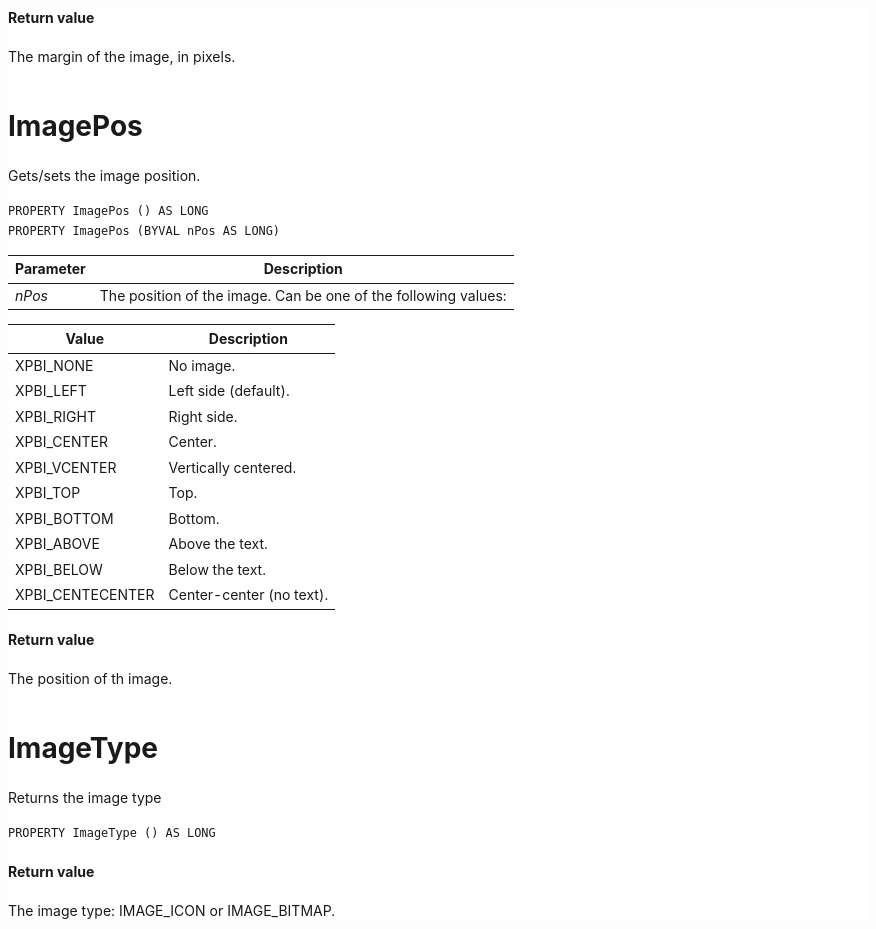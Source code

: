 #### Return value

The margin of the image, in pixels.

# <a name="ImagePos"></a>ImagePos

Gets/sets the image position.

```
PROPERTY ImagePos () AS LONG
PROPERTY ImagePos (BYVAL nPos AS LONG)
```

| Parameter  | Description |
| ---------- | ----------- |
| *nPos* | The position of the image. Can be one of the following values: |

| Value      | Description |
| ---------- | ----------- |
| XPBI_NONE | No image. |
| XPBI_LEFT | Left side (default). |
| XPBI_RIGHT | Right side. |
| XPBI_CENTER | Center. |
| XPBI_VCENTER | Vertically centered. |
| XPBI_TOP | Top. |
| XPBI_BOTTOM | Bottom. |
| XPBI_ABOVE | Above the text. |
| XPBI_BELOW | Below the text. |
| XPBI_CENTECENTER | Center-center (no text). |

#### Return value

The position of th image.

# <a name="ImageType"></a>ImageType

Returns the image type

```
PROPERTY ImageType () AS LONG
```

#### Return value

The image type: IMAGE_ICON or IMAGE_BITMAP.
